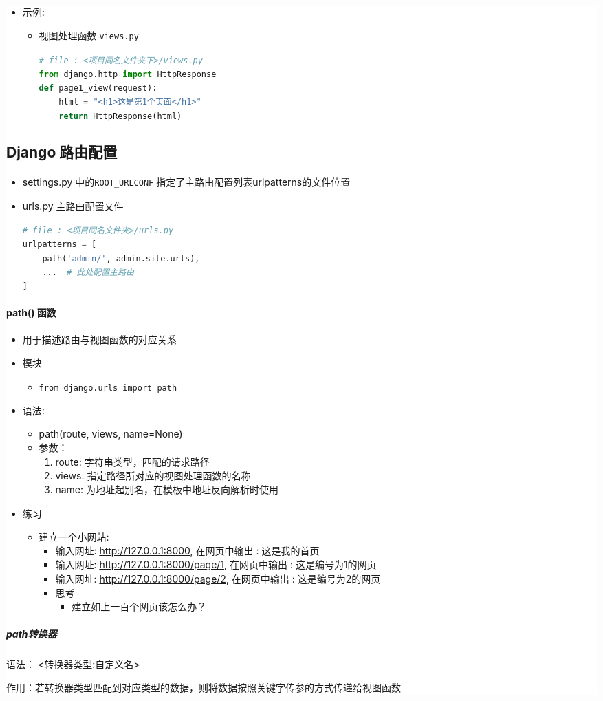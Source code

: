 
- 示例:

    - 视图处理函数 `views.py` 

        ```python
        # file : <项目同名文件夹下>/views.py
        from django.http import HttpResponse
        def page1_view(request):
            html = "<h1>这是第1个页面</h1>"
            return HttpResponse(html)
        ```

## Django 路由配置

- settings.py 中的`ROOT_URLCONF` 指定了主路由配置列表urlpatterns的文件位置

- urls.py 主路由配置文件

    ```python
    # file : <项目同名文件夹>/urls.py
    urlpatterns = [
        path('admin/', admin.site.urls),
        ...  # 此处配置主路由
    ]
    ```

#### path() 函数

- 用于描述路由与视图函数的对应关系
- 模块
    - `from django.urls import path`
- 语法:
    - path(route, views, name=None)
    - 参数：
        1. route: 字符串类型，匹配的请求路径
        2. views: 指定路径所对应的视图处理函数的名称
        3. name: 为地址起别名，在模板中地址反向解析时使用

- 练习
    - 建立一个小网站:
        - 输入网址: http://127.0.0.1:8000, 在网页中输出 : 这是我的首页
        - 输入网址: http://127.0.0.1:8000/page/1, 在网页中输出 : 这是编号为1的网页
        - 输入网址: http://127.0.0.1:8000/page/2, 在网页中输出 : 这是编号为2的网页
        - 思考
            - 建立如上一百个网页该怎么办？

##### path转换器

语法： \<转换器类型:自定义名>

作用：若转换器类型匹配到对应类型的数据，则将数据按照关键字传参的方式传递给视图函数
